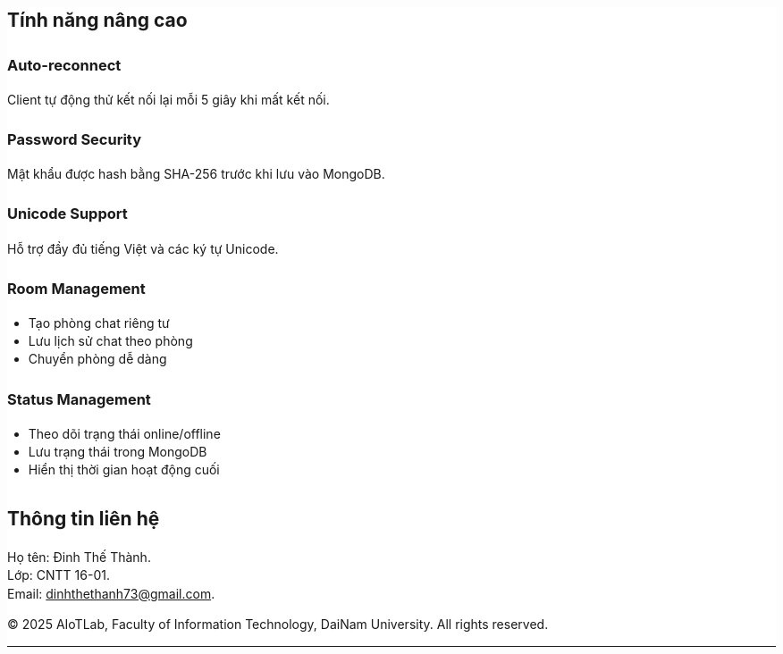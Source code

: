 ## Tính năng nâng cao

### Auto-reconnect
Client tự động thử kết nối lại mỗi 5 giây khi mất kết nối.

### Password Security
Mật khẩu được hash bằng SHA-256 trước khi lưu vào MongoDB.

### Unicode Support
Hỗ trợ đầy đủ tiếng Việt và các ký tự Unicode.

### Room Management
- Tạo phòng chat riêng tư
- Lưu lịch sử chat theo phòng
- Chuyển phòng dễ dàng

### Status Management
- Theo dõi trạng thái online/offline
- Lưu trạng thái trong MongoDB
- Hiển thị thời gian hoạt động cuối


## Thông tin liên hệ  
Họ tên: Đinh Thế Thành.  
Lớp: CNTT 16-01.  
Email: dinhthethanh73@gmail.com.

© 2025 AIoTLab, Faculty of Information Technology, DaiNam University. All rights reserved.

---
